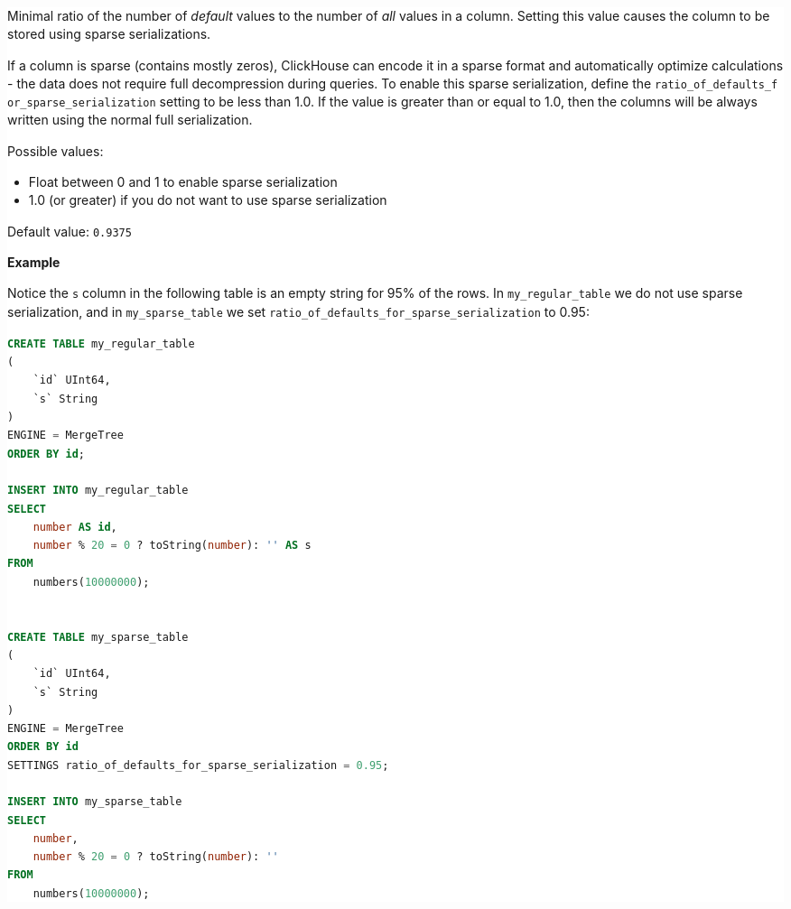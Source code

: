 Minimal ratio of the number of _default_ values to the number of _all_ values in a column. Setting this value causes the column to be stored using sparse serializations.

If a column is sparse (contains mostly zeros), ClickHouse can encode it in a sparse format and automatically optimize calculations - the data does not require full decompression during queries. To enable this sparse serialization, define the `ratio_of_defaults_for_sparse_serialization` setting to be less than 1.0. If the value is greater than or equal to 1.0, then the columns will be always written using the normal full serialization.

Possible values:

- Float between 0 and 1 to enable sparse serialization
- 1.0 (or greater) if you do not want to use sparse serialization

Default value: `0.9375`

**Example**

Notice the `s` column in the following table is an empty string for 95% of the rows. In `my_regular_table` we do not use sparse serialization, and in `my_sparse_table` we set `ratio_of_defaults_for_sparse_serialization` to 0.95:

```sql
CREATE TABLE my_regular_table
(
    `id` UInt64,
    `s` String
)
ENGINE = MergeTree
ORDER BY id;

INSERT INTO my_regular_table
SELECT
    number AS id,
    number % 20 = 0 ? toString(number): '' AS s
FROM
    numbers(10000000);


CREATE TABLE my_sparse_table
(
    `id` UInt64,
    `s` String
)
ENGINE = MergeTree
ORDER BY id
SETTINGS ratio_of_defaults_for_sparse_serialization = 0.95;

INSERT INTO my_sparse_table
SELECT
    number,
    number % 20 = 0 ? toString(number): ''
FROM
    numbers(10000000);
```
